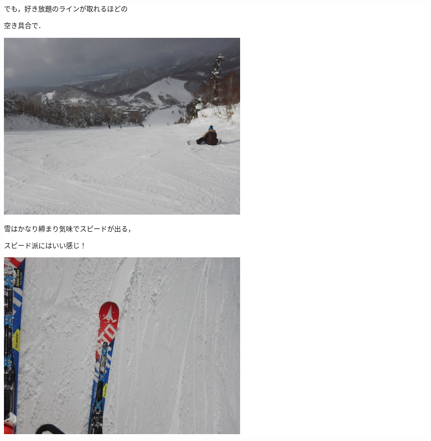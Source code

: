 


でも，好き放題のラインが取れるほどの


空き具合で．




![fe28c3030255b3a87e859d857ad8ea42.jpg](images/fe28c3030255b3a87e859d857ad8ea42.jpg)




雪はかなり締まり気味でスピードが出る，


スピード派にはいい感じ！




![f4737a709303b7058cecb823328ad16c.jpg](images/f4737a709303b7058cecb823328ad16c.jpg)
